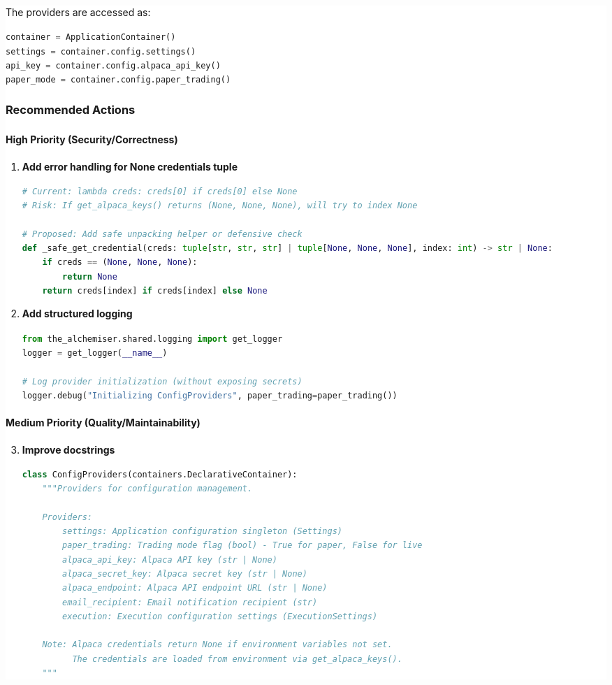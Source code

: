 The providers are accessed as:
```python
container = ApplicationContainer()
settings = container.config.settings()
api_key = container.config.alpaca_api_key()
paper_mode = container.config.paper_trading()
```

### Recommended Actions

#### High Priority (Security/Correctness)
1. **Add error handling for None credentials tuple**
   ```python
   # Current: lambda creds: creds[0] if creds[0] else None
   # Risk: If get_alpaca_keys() returns (None, None, None), will try to index None
   
   # Proposed: Add safe unpacking helper or defensive check
   def _safe_get_credential(creds: tuple[str, str, str] | tuple[None, None, None], index: int) -> str | None:
       if creds == (None, None, None):
           return None
       return creds[index] if creds[index] else None
   ```

2. **Add structured logging**
   ```python
   from the_alchemiser.shared.logging import get_logger
   logger = get_logger(__name__)
   
   # Log provider initialization (without exposing secrets)
   logger.debug("Initializing ConfigProviders", paper_trading=paper_trading())
   ```

#### Medium Priority (Quality/Maintainability)
3. **Improve docstrings**
   ```python
   class ConfigProviders(containers.DeclarativeContainer):
       """Providers for configuration management.
       
       Providers:
           settings: Application configuration singleton (Settings)
           paper_trading: Trading mode flag (bool) - True for paper, False for live
           alpaca_api_key: Alpaca API key (str | None)
           alpaca_secret_key: Alpaca secret key (str | None)
           alpaca_endpoint: Alpaca API endpoint URL (str | None)
           email_recipient: Email notification recipient (str)
           execution: Execution configuration settings (ExecutionSettings)
       
       Note: Alpaca credentials return None if environment variables not set.
             The credentials are loaded from environment via get_alpaca_keys().
       """
   ```
